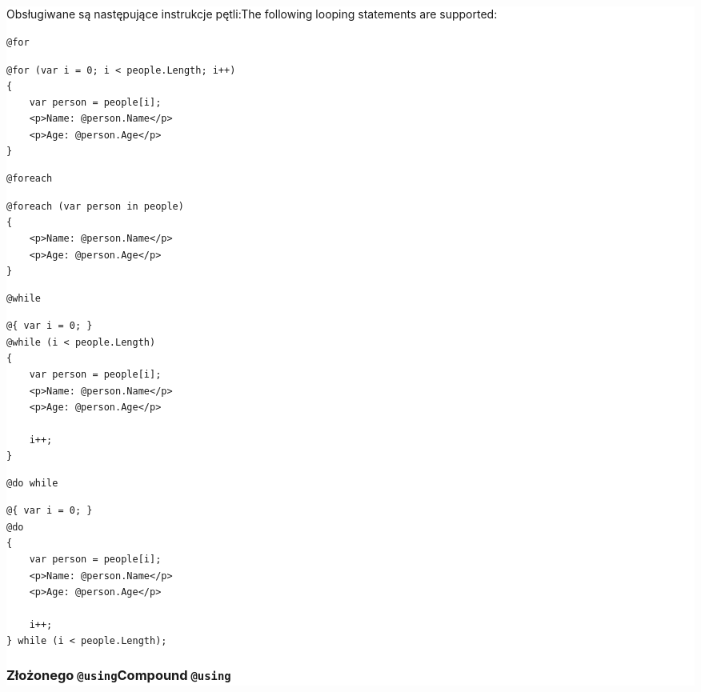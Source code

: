 <span data-ttu-id="4557c-192">Obsługiwane są następujące instrukcje pętli:</span><span class="sxs-lookup"><span data-stu-id="4557c-192">The following looping statements are supported:</span></span>

`@for`

```cshtml
@for (var i = 0; i < people.Length; i++)
{
    var person = people[i];
    <p>Name: @person.Name</p>
    <p>Age: @person.Age</p>
}
```

`@foreach`

```cshtml
@foreach (var person in people)
{
    <p>Name: @person.Name</p>
    <p>Age: @person.Age</p>
}
```

`@while`

```cshtml
@{ var i = 0; }
@while (i < people.Length)
{
    var person = people[i];
    <p>Name: @person.Name</p>
    <p>Age: @person.Age</p>

    i++;
}
```

`@do while`

```cshtml
@{ var i = 0; }
@do
{
    var person = people[i];
    <p>Name: @person.Name</p>
    <p>Age: @person.Age</p>

    i++;
} while (i < people.Length);
```

### <a name="compound-using"></a><span data-ttu-id="4557c-193">Złożonego `@using`</span><span class="sxs-lookup"><span data-stu-id="4557c-193">Compound `@using`</span></span>
